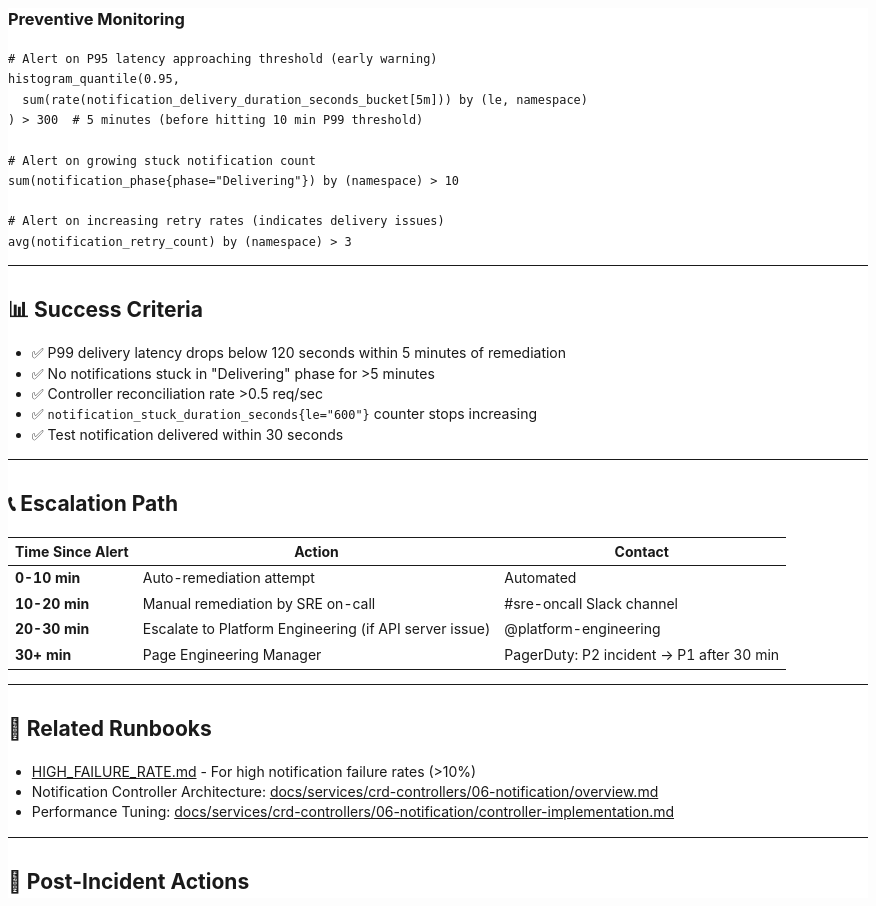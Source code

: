 ### Preventive Monitoring
```promql
# Alert on P95 latency approaching threshold (early warning)
histogram_quantile(0.95,
  sum(rate(notification_delivery_duration_seconds_bucket[5m])) by (le, namespace)
) > 300  # 5 minutes (before hitting 10 min P99 threshold)

# Alert on growing stuck notification count
sum(notification_phase{phase="Delivering"}) by (namespace) > 10

# Alert on increasing retry rates (indicates delivery issues)
avg(notification_retry_count) by (namespace) > 3
```

---

## 📊 Success Criteria

- ✅ P99 delivery latency drops below 120 seconds within 5 minutes of remediation
- ✅ No notifications stuck in "Delivering" phase for >5 minutes
- ✅ Controller reconciliation rate >0.5 req/sec
- ✅ `notification_stuck_duration_seconds{le="600"}` counter stops increasing
- ✅ Test notification delivered within 30 seconds

---

## 📞 Escalation Path

| Time Since Alert | Action | Contact |
|---|---|---|
| **0-10 min** | Auto-remediation attempt | Automated |
| **10-20 min** | Manual remediation by SRE on-call | #sre-oncall Slack channel |
| **20-30 min** | Escalate to Platform Engineering (if API server issue) | @platform-engineering |
| **30+ min** | Page Engineering Manager | PagerDuty: P2 incident → P1 after 30 min |

---

## 🔗 Related Runbooks

- [HIGH_FAILURE_RATE.md](./HIGH_FAILURE_RATE.md) - For high notification failure rates (>10%)
- Notification Controller Architecture: [docs/services/crd-controllers/06-notification/overview.md](../overview.md)
- Performance Tuning: [docs/services/crd-controllers/06-notification/controller-implementation.md](../controller-implementation.md)

---

## 📝 Post-Incident Actions
